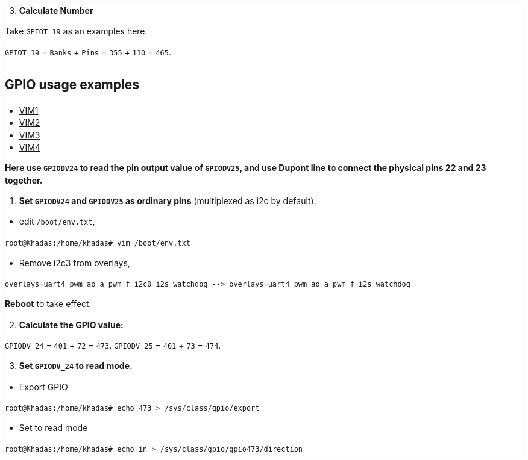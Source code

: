 3. **Calculate Number**

Take `GPIOT_19` as an examples here.

`GPIOT_19` = `Banks` + `Pins` = `355` + `110` = `465`.

</div>
</div>

## GPIO usage examples

<ul class="nav nav-tabs" id="myTab" role="tablist">
  <li class="nav-item" role="presentation">
    <a class="nav-link active" id="vim1demo-tab" data-toggle="tab" href="#vim1demo" role="tab" aria-controls="vim1" aria-selected="true">VIM1</a>
  </li>
  <li class="nav-item" role="presentation">
    <a class="nav-link" id="vim2demo-tab" data-toggle="tab" href="#vim2demo" role="tab" aria-controls="vim2" aria-selected="false">VIM2</a>
  </li>
  <li class="nav-item" role="presentation">
    <a class="nav-link" id="vim3demo-tab" data-toggle="tab" href="#vim3demo" role="tab" aria-controls="vim3" aria-selected="false">VIM3</a>
  </li>
  <li class="nav-item" role="presentation">
    <a class="nav-link" id="vim4demo-tab" data-toggle="tab" href="#vim4demo" role="tab" aria-controls="vim4" aria-selected="false">VIM4</a>
  </li>
</ul>
<div class="tab-content" id="myTabContent">
<div class="tab-pane fade show active" id="vim1demo" role="tabpanel" aria-labelledby="vim1-tab">

**Here use `GPIODV24` to read the pin output value of `GPIODV25`, and use Dupont line to connect the physical pins 22 and 23 together.**

1. **Set `GPIODV24` and `GPIODV25` as ordinary pins** (multiplexed as i2c by default).

  * edit `/boot/env.txt`,
```sh
root@Khadas:/home/khadas# vim /boot/env.txt
```
  * Remove i2c3 from overlays,
```
overlays=uart4 pwm_ao_a pwm_f i2c0 i2s watchdog --> overlays=uart4 pwm_ao_a pwm_f i2s watchdog
```

**Reboot** to take effect.

2. **Calculate the GPIO value:**

`GPIODV_24` = `401` + `72` = `473`.
`GPIODV_25` = `401` + `73` = `474`.

3. **Set `GPIODV_24` to read mode.**

  * Export GPIO
```sh
root@Khadas:/home/khadas# echo 473 > /sys/class/gpio/export
```
  * Set to read mode
```sh
root@Khadas:/home/khadas# echo in > /sys/class/gpio/gpio473/direction
```
